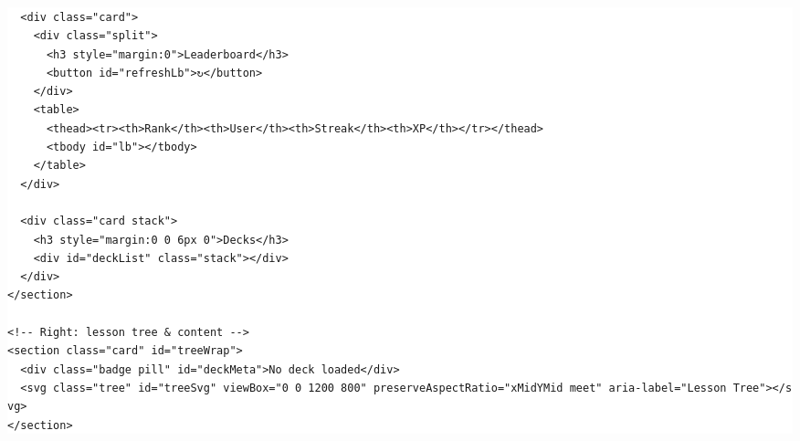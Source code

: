      <div class="card">
        <div class="split">
          <h3 style="margin:0">Leaderboard</h3>
          <button id="refreshLb">↻</button>
        </div>
        <table>
          <thead><tr><th>Rank</th><th>User</th><th>Streak</th><th>XP</th></tr></thead>
          <tbody id="lb"></tbody>
        </table>
      </div>

      <div class="card stack">
        <h3 style="margin:0 0 6px 0">Decks</h3>
        <div id="deckList" class="stack"></div>
      </div>
    </section>

    <!-- Right: lesson tree & content -->
    <section class="card" id="treeWrap">
      <div class="badge pill" id="deckMeta">No deck loaded</div>
      <svg class="tree" id="treeSvg" viewBox="0 0 1200 800" preserveAspectRatio="xMidYMid meet" aria-label="Lesson Tree"></svg>
    </section>
  </main>

  <dialog id="reviewModal">
    <div class="modal-header">
      <div class="row">
        <span class="pill" id="reviewType">Review</span>
        <span class="pill" id="reviewCounter">0/0</span>
      </div>
      <button id="closeModal">✕</button>
    </div>
    <div class="modal-body">
      <div class="qa" id="question"></div>
      <div class="qa ans" id="answer"></div>
      <div class="row">
        <button id="showAnswer">Show answer</button>
        <span class="muted" id="dueHint"></span>
      </div>
      <div class="srs-buttons">
        <button class="again" data-rating="again">Again</button>
        <button class="hard" data-rating="hard">Hard</button>
        <button class="good" data-rating="good">Good</button>
        <button class="easy" data-rating="easy">Easy</button>
      </div>
    </div>
  </dialog>

  <div class="toast" id="toast"></div>

  <script>
  /******************** UTILITIES ********************/
  const $ = (sel, el=document) => el.querySelector(sel);
  const $$ = (sel, el=document) => Array.from(el.querySelectorAll(sel));
  const fmtDate = (d) => new Date(d).toISOString().slice(0,10);
  const todayKey = () => new Date().toLocaleDateString('en-GB', { timeZone: Intl.DateTimeFormat().resolvedOptions().timeZone });
  const uid = () => Math.random().toString(36).slice(2,10);
  const clamp = (n, a, b) => Math.max(a, Math.min(b, n));
  const toast = (msg) => { const t = $('#toast'); t.textContent = msg; t.style.display='block'; setTimeout(()=> t.style.display='none', 2000); };
